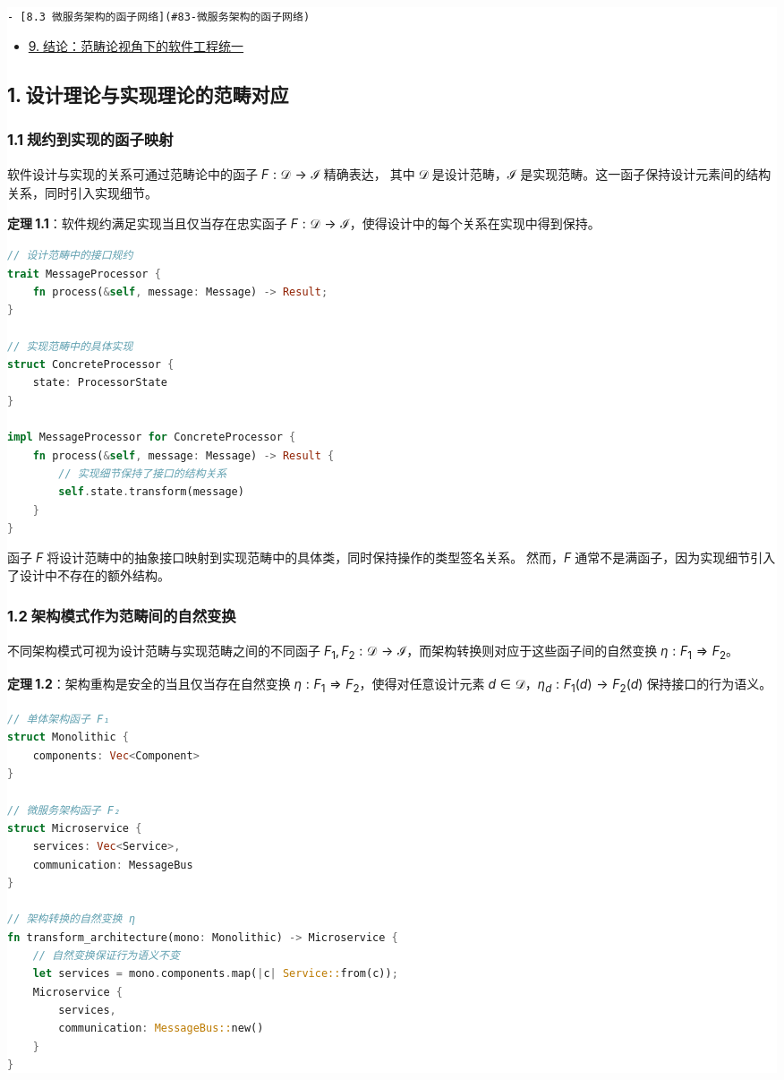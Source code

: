     - [8.3 微服务架构的函子网络](#83-微服务架构的函子网络)
  - [9. 结论：范畴论视角下的软件工程统一](#9-结论范畴论视角下的软件工程统一)

## 1. 设计理论与实现理论的范畴对应

### 1.1 规约到实现的函子映射

软件设计与实现的关系可通过范畴论中的函子 $F: \mathcal{D} \rightarrow \mathcal{I}$ 精确表达，
其中 $\mathcal{D}$ 是设计范畴，$\mathcal{I}$ 是实现范畴。这一函子保持设计元素间的结构关系，同时引入实现细节。

**定理 1.1**：软件规约满足实现当且仅当存在忠实函子 $F: \mathcal{D} \rightarrow \mathcal{I}$，使得设计中的每个关系在实现中得到保持。

```rust
// 设计范畴中的接口规约
trait MessageProcessor {
    fn process(&self, message: Message) -> Result;
}

// 实现范畴中的具体实现
struct ConcreteProcessor {
    state: ProcessorState
}

impl MessageProcessor for ConcreteProcessor {
    fn process(&self, message: Message) -> Result {
        // 实现细节保持了接口的结构关系
        self.state.transform(message)
    }
}
```

函子 $F$ 将设计范畴中的抽象接口映射到实现范畴中的具体类，同时保持操作的类型签名关系。
然而，$F$ 通常不是满函子，因为实现细节引入了设计中不存在的额外结构。

### 1.2 架构模式作为范畴间的自然变换

不同架构模式可视为设计范畴与实现范畴之间的不同函子 $F_1, F_2: \mathcal{D} \rightarrow \mathcal{I}$，而架构转换则对应于这些函子间的自然变换 $\eta: F_1 \Rightarrow F_2$。

**定理 1.2**：架构重构是安全的当且仅当存在自然变换 $\eta: F_1 \Rightarrow F_2$，使得对任意设计元素 $d \in \mathcal{D}$，$\eta_d: F_1(d) \rightarrow F_2(d)$ 保持接口的行为语义。

```rust
// 单体架构函子 F₁
struct Monolithic {
    components: Vec<Component>
}

// 微服务架构函子 F₂
struct Microservice {
    services: Vec<Service>,
    communication: MessageBus
}

// 架构转换的自然变换 η
fn transform_architecture(mono: Monolithic) -> Microservice {
    // 自然变换保证行为语义不变
    let services = mono.components.map(|c| Service::from(c));
    Microservice {
        services,
        communication: MessageBus::new()
    }
}
```
